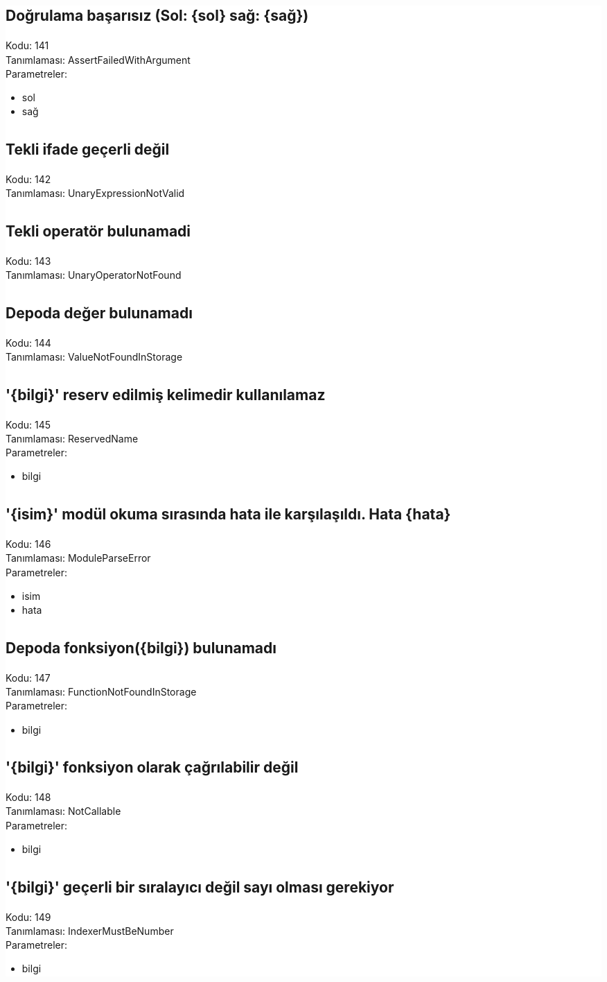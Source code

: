 ## Doğrulama başarısız (Sol: {sol} sağ: {sağ})
Kodu: 141  
Tanımlaması: AssertFailedWithArgument  
Parametreler:  
 - sol  
 - sağ  

## Tekli ifade geçerli değil
Kodu: 142  
Tanımlaması: UnaryExpressionNotValid  

## Tekli operatör bulunamadi
Kodu: 143  
Tanımlaması: UnaryOperatorNotFound

## Depoda değer bulunamadı
Kodu: 144  
Tanımlaması: ValueNotFoundInStorage

## '{bilgi}' reserv edilmiş kelimedir kullanılamaz
Kodu: 145  
Tanımlaması: ReservedName  
Parametreler:  
 - bilgi  

## '{isim}' modül okuma sırasında hata ile karşılaşıldı. Hata {hata}
Kodu: 146  
Tanımlaması: ModuleParseError  
Parametreler:  
 - isim  
 - hata  

## Depoda fonksiyon({bilgi}) bulunamadı
Kodu: 147  
Tanımlaması: FunctionNotFoundInStorage  
Parametreler:  
 - bilgi  

## '{bilgi}' fonksiyon olarak çağrılabilir değil
Kodu: 148  
Tanımlaması: NotCallable  
Parametreler:  
 - bilgi  

## '{bilgi}' geçerli bir sıralayıcı değil sayı olması gerekiyor
Kodu: 149  
Tanımlaması: IndexerMustBeNumber  
Parametreler:  
 - bilgi  
